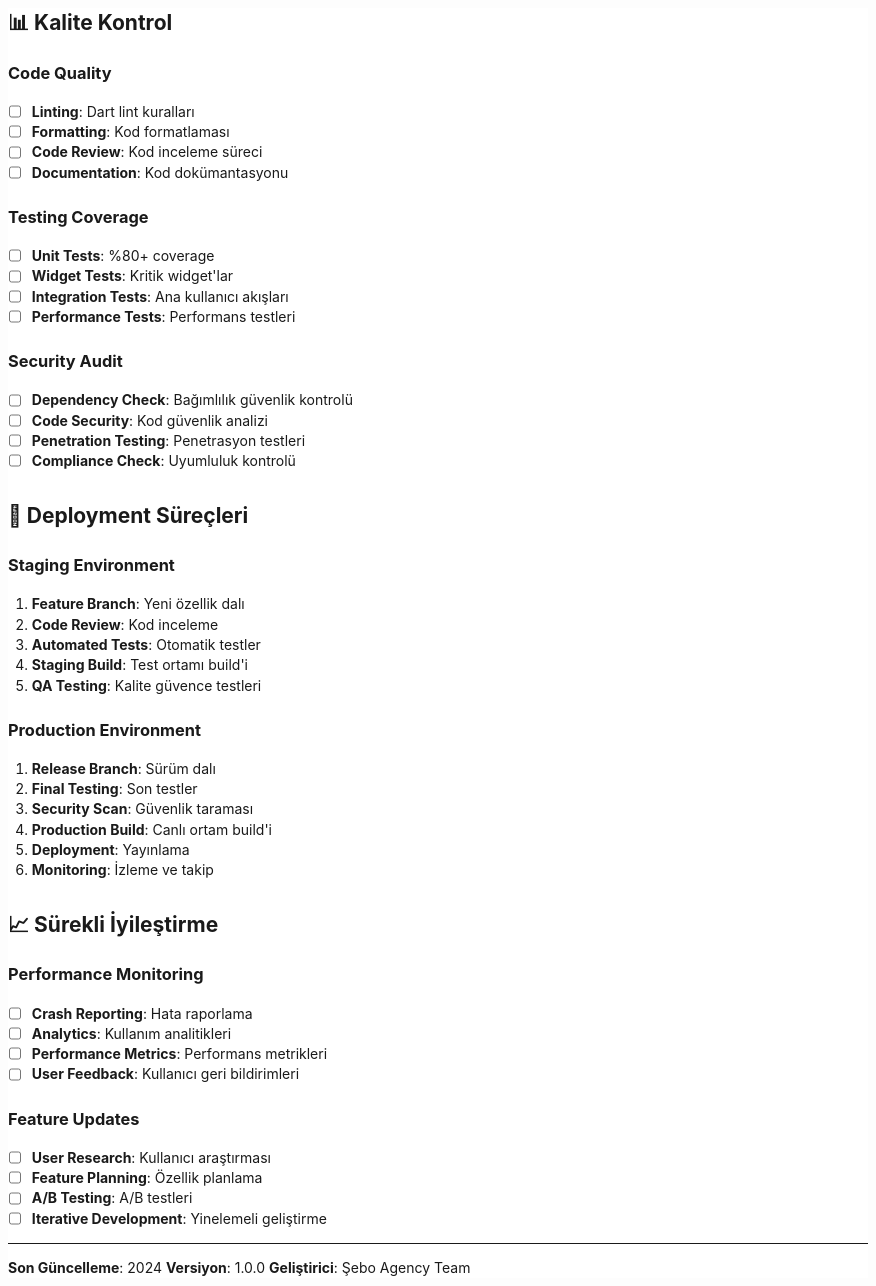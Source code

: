 ## 📊 Kalite Kontrol

### Code Quality
- [ ] **Linting**: Dart lint kuralları
- [ ] **Formatting**: Kod formatlaması
- [ ] **Code Review**: Kod inceleme süreci
- [ ] **Documentation**: Kod dokümantasyonu

### Testing Coverage
- [ ] **Unit Tests**: %80+ coverage
- [ ] **Widget Tests**: Kritik widget'lar
- [ ] **Integration Tests**: Ana kullanıcı akışları
- [ ] **Performance Tests**: Performans testleri

### Security Audit
- [ ] **Dependency Check**: Bağımlılık güvenlik kontrolü
- [ ] **Code Security**: Kod güvenlik analizi
- [ ] **Penetration Testing**: Penetrasyon testleri
- [ ] **Compliance Check**: Uyumluluk kontrolü

## 🚀 Deployment Süreçleri

### Staging Environment
1. **Feature Branch**: Yeni özellik dalı
2. **Code Review**: Kod inceleme
3. **Automated Tests**: Otomatik testler
4. **Staging Build**: Test ortamı build'i
5. **QA Testing**: Kalite güvence testleri

### Production Environment
1. **Release Branch**: Sürüm dalı
2. **Final Testing**: Son testler
3. **Security Scan**: Güvenlik taraması
4. **Production Build**: Canlı ortam build'i
5. **Deployment**: Yayınlama
6. **Monitoring**: İzleme ve takip

## 📈 Sürekli İyileştirme

### Performance Monitoring
- [ ] **Crash Reporting**: Hata raporlama
- [ ] **Analytics**: Kullanım analitikleri
- [ ] **Performance Metrics**: Performans metrikleri
- [ ] **User Feedback**: Kullanıcı geri bildirimleri

### Feature Updates
- [ ] **User Research**: Kullanıcı araştırması
- [ ] **Feature Planning**: Özellik planlama
- [ ] **A/B Testing**: A/B testleri
- [ ] **Iterative Development**: Yinelemeli geliştirme

---

**Son Güncelleme**: 2024
**Versiyon**: 1.0.0
**Geliştirici**: Şebo Agency Team
